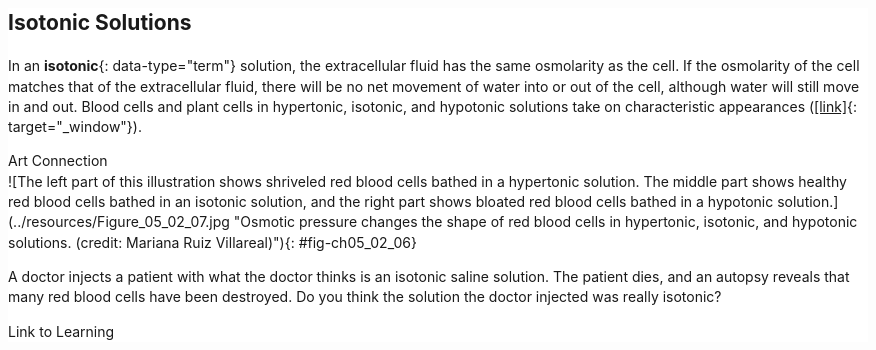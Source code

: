 ## Isotonic Solutions

In an **isotonic**{: data-type="term"} solution, the extracellular fluid has the same osmolarity as the cell. If the osmolarity of the cell matches that of the extracellular fluid, there will be no net movement of water into or out of the cell, although water will still move in and out. Blood cells and plant cells in hypertonic, isotonic, and hypotonic solutions take on characteristic appearances ([\[link\]](#fig-ch05_02_06){: target="_window"}).

<div data-type="note" class="note" data-has-label="true" data-label="" data-element-type="art-connection" markdown="1">
<div data-type="title" class="title">
Art Connection
</div>
![The left part of this illustration shows shriveled red blood cells bathed in a hypertonic solution. The middle part shows healthy red blood cells bathed in an isotonic solution, and the right part shows bloated red blood cells bathed in a hypotonic solution.](../resources/Figure_05_02_07.jpg "Osmotic pressure changes the shape of red blood cells in hypertonic, isotonic, and hypotonic solutions. (credit: Mariana Ruiz Villareal)"){: #fig-ch05_02_06}



A doctor injects a patient with what the doctor thinks is an isotonic saline solution. The patient dies, and an autopsy reveals that many red blood cells have been destroyed. Do you think the solution the doctor injected was really isotonic?

</div>

<div data-type="note" data-has-label="true" class="note interactive" data-label="" markdown="1">
<div data-type="title" class="title">
Link to Learning
</div>

[1]: http://openstaxcollege.org/l/dispersion